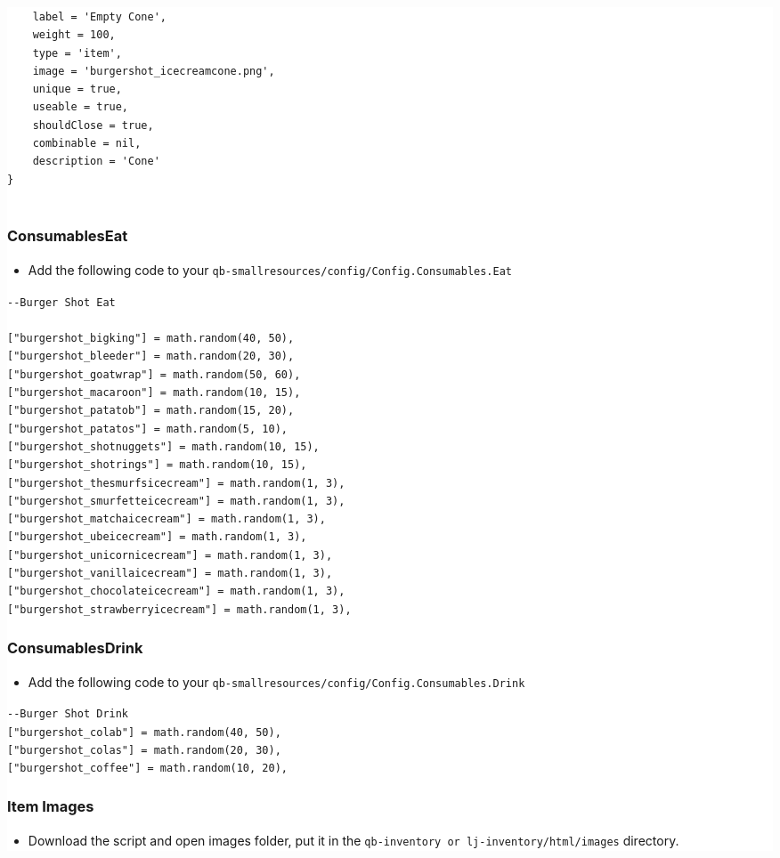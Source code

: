 ```
    label = 'Empty Cone',
    weight = 100,
    type = 'item',
    image = 'burgershot_icecreamcone.png',
    unique = true,
    useable = true,
    shouldClose = true,
    combinable = nil,
    description = 'Cone'
}


```
### ConsumablesEat
- Add the following code to your `qb-smallresources/config/Config.Consumables.Eat`

```
--Burger Shot Eat

["burgershot_bigking"] = math.random(40, 50),
["burgershot_bleeder"] = math.random(20, 30),
["burgershot_goatwrap"] = math.random(50, 60),
["burgershot_macaroon"] = math.random(10, 15),
["burgershot_patatob"] = math.random(15, 20),
["burgershot_patatos"] = math.random(5, 10),
["burgershot_shotnuggets"] = math.random(10, 15),
["burgershot_shotrings"] = math.random(10, 15),
["burgershot_thesmurfsicecream"] = math.random(1, 3),
["burgershot_smurfetteicecream"] = math.random(1, 3),
["burgershot_matchaicecream"] = math.random(1, 3),
["burgershot_ubeicecream"] = math.random(1, 3),
["burgershot_unicornicecream"] = math.random(1, 3),
["burgershot_vanillaicecream"] = math.random(1, 3),
["burgershot_chocolateicecream"] = math.random(1, 3),
["burgershot_strawberryicecream"] = math.random(1, 3),

```

### ConsumablesDrink
- Add the following code to your `qb-smallresources/config/Config.Consumables.Drink`
```
--Burger Shot Drink
["burgershot_colab"] = math.random(40, 50),
["burgershot_colas"] = math.random(20, 30),
["burgershot_coffee"] = math.random(10, 20),
```

### Item Images
- Download the script and open images folder, put it in the `qb-inventory or lj-inventory/html/images` directory.

